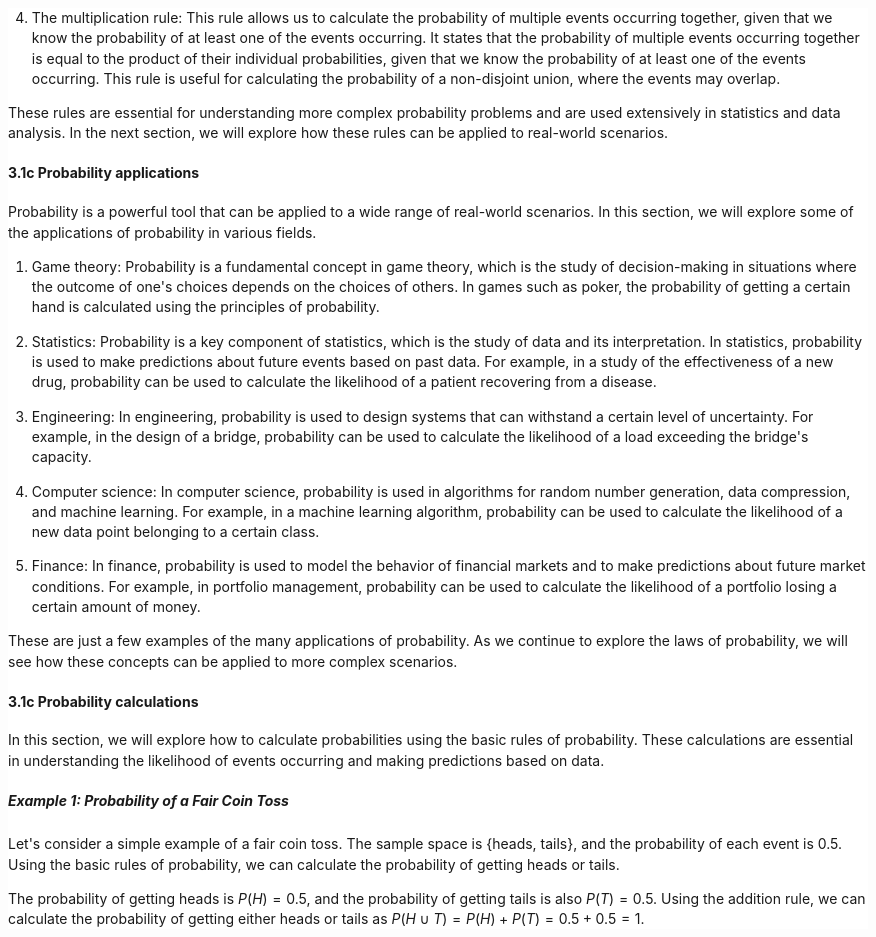 4. The multiplication rule: This rule allows us to calculate the probability of multiple events occurring together, given that we know the probability of at least one of the events occurring. It states that the probability of multiple events occurring together is equal to the product of their individual probabilities, given that we know the probability of at least one of the events occurring. This rule is useful for calculating the probability of a non-disjoint union, where the events may overlap.

These rules are essential for understanding more complex probability problems and are used extensively in statistics and data analysis. In the next section, we will explore how these rules can be applied to real-world scenarios.

#### 3.1c Probability applications

Probability is a powerful tool that can be applied to a wide range of real-world scenarios. In this section, we will explore some of the applications of probability in various fields.

1. Game theory: Probability is a fundamental concept in game theory, which is the study of decision-making in situations where the outcome of one's choices depends on the choices of others. In games such as poker, the probability of getting a certain hand is calculated using the principles of probability.

2. Statistics: Probability is a key component of statistics, which is the study of data and its interpretation. In statistics, probability is used to make predictions about future events based on past data. For example, in a study of the effectiveness of a new drug, probability can be used to calculate the likelihood of a patient recovering from a disease.

3. Engineering: In engineering, probability is used to design systems that can withstand a certain level of uncertainty. For example, in the design of a bridge, probability can be used to calculate the likelihood of a load exceeding the bridge's capacity.

4. Computer science: In computer science, probability is used in algorithms for random number generation, data compression, and machine learning. For example, in a machine learning algorithm, probability can be used to calculate the likelihood of a new data point belonging to a certain class.

5. Finance: In finance, probability is used to model the behavior of financial markets and to make predictions about future market conditions. For example, in portfolio management, probability can be used to calculate the likelihood of a portfolio losing a certain amount of money.

These are just a few examples of the many applications of probability. As we continue to explore the laws of probability, we will see how these concepts can be applied to more complex scenarios.




#### 3.1c Probability calculations

In this section, we will explore how to calculate probabilities using the basic rules of probability. These calculations are essential in understanding the likelihood of events occurring and making predictions based on data.

##### Example 1: Probability of a Fair Coin Toss

Let's consider a simple example of a fair coin toss. The sample space is {heads, tails}, and the probability of each event is 0.5. Using the basic rules of probability, we can calculate the probability of getting heads or tails.

The probability of getting heads is $P(H) = 0.5$, and the probability of getting tails is also $P(T) = 0.5$. Using the addition rule, we can calculate the probability of getting either heads or tails as $P(H \cup T) = P(H) + P(T) = 0.5 + 0.5 = 1$.
